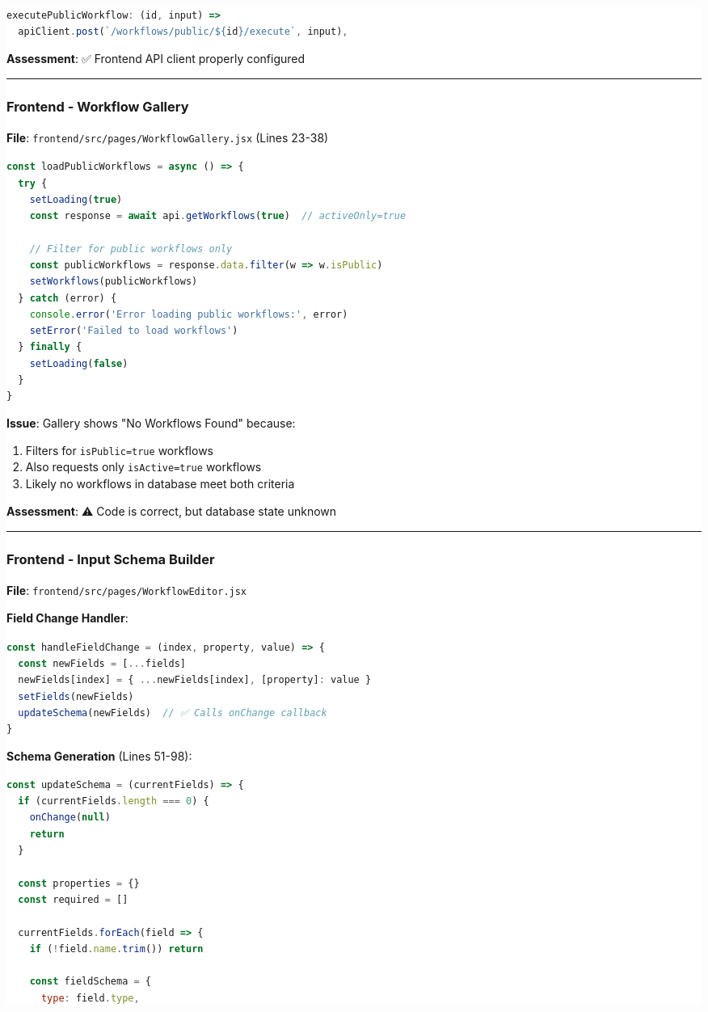 ```javascript
executePublicWorkflow: (id, input) =>
  apiClient.post(`/workflows/public/${id}/execute`, input),
```

**Assessment**: ✅ Frontend API client properly configured

---

### Frontend - Workflow Gallery
**File**: `frontend/src/pages/WorkflowGallery.jsx` (Lines 23-38)

```javascript
const loadPublicWorkflows = async () => {
  try {
    setLoading(true)
    const response = await api.getWorkflows(true)  // activeOnly=true

    // Filter for public workflows only
    const publicWorkflows = response.data.filter(w => w.isPublic)
    setWorkflows(publicWorkflows)
  } catch (error) {
    console.error('Error loading public workflows:', error)
    setError('Failed to load workflows')
  } finally {
    setLoading(false)
  }
}
```

**Issue**: Gallery shows "No Workflows Found" because:
1. Filters for `isPublic=true` workflows
2. Also requests only `isActive=true` workflows
3. Likely no workflows in database meet both criteria

**Assessment**: ⚠️ Code is correct, but database state unknown

---

### Frontend - Input Schema Builder
**File**: `frontend/src/pages/WorkflowEditor.jsx`

**Field Change Handler**:
```javascript
const handleFieldChange = (index, property, value) => {
  const newFields = [...fields]
  newFields[index] = { ...newFields[index], [property]: value }
  setFields(newFields)
  updateSchema(newFields)  // ✅ Calls onChange callback
}
```

**Schema Generation** (Lines 51-98):
```javascript
const updateSchema = (currentFields) => {
  if (currentFields.length === 0) {
    onChange(null)
    return
  }

  const properties = {}
  const required = []

  currentFields.forEach(field => {
    if (!field.name.trim()) return

    const fieldSchema = {
      type: field.type,
```